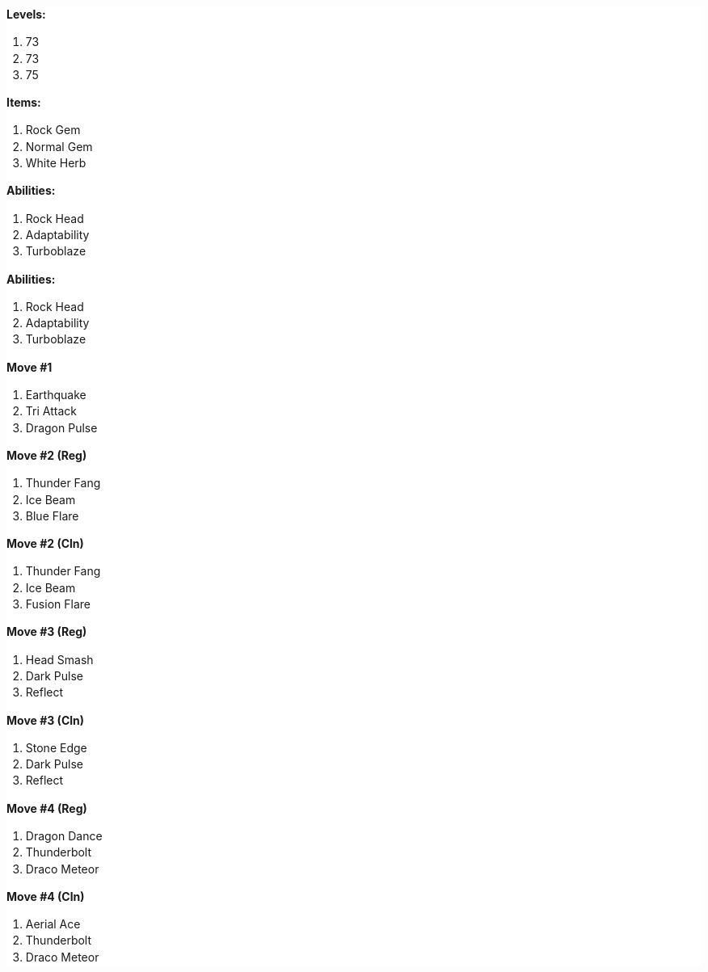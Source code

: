 <b>Levels:</b>
1. 73
2. 73
3. 75

<b>Items:</b>
1. Rock Gem
2. Normal Gem
3. White Herb

<b>Abilities:</b>
1. Rock Head
2. Adaptability
3. Turboblaze

<b>Abilities:</b>
1. Rock Head
2. Adaptability
3. Turboblaze

<b>Move #1</b>
1. Earthquake
2. Tri Attack
3. Dragon Pulse

<b>Move #2 (Reg)</b>
1. Thunder Fang
2. Ice Beam
3. Blue Flare

<b>Move #2 (Cln)</b>
1. Thunder Fang
2. Ice Beam
3. Fusion Flare

<b>Move #3 (Reg)</b>
1. Head Smash
2. Dark Pulse
3. Reflect

<b>Move #3 (Cln)</b>
1. Stone Edge
2. Dark Pulse
3. Reflect

<b>Move #4 (Reg)</b>
1. Dragon Dance
2. Thunderbolt
3. Draco Meteor

<b>Move #4 (Cln)</b>
1. Aerial Ace
2. Thunderbolt
3. Draco Meteor
</code></pre>
